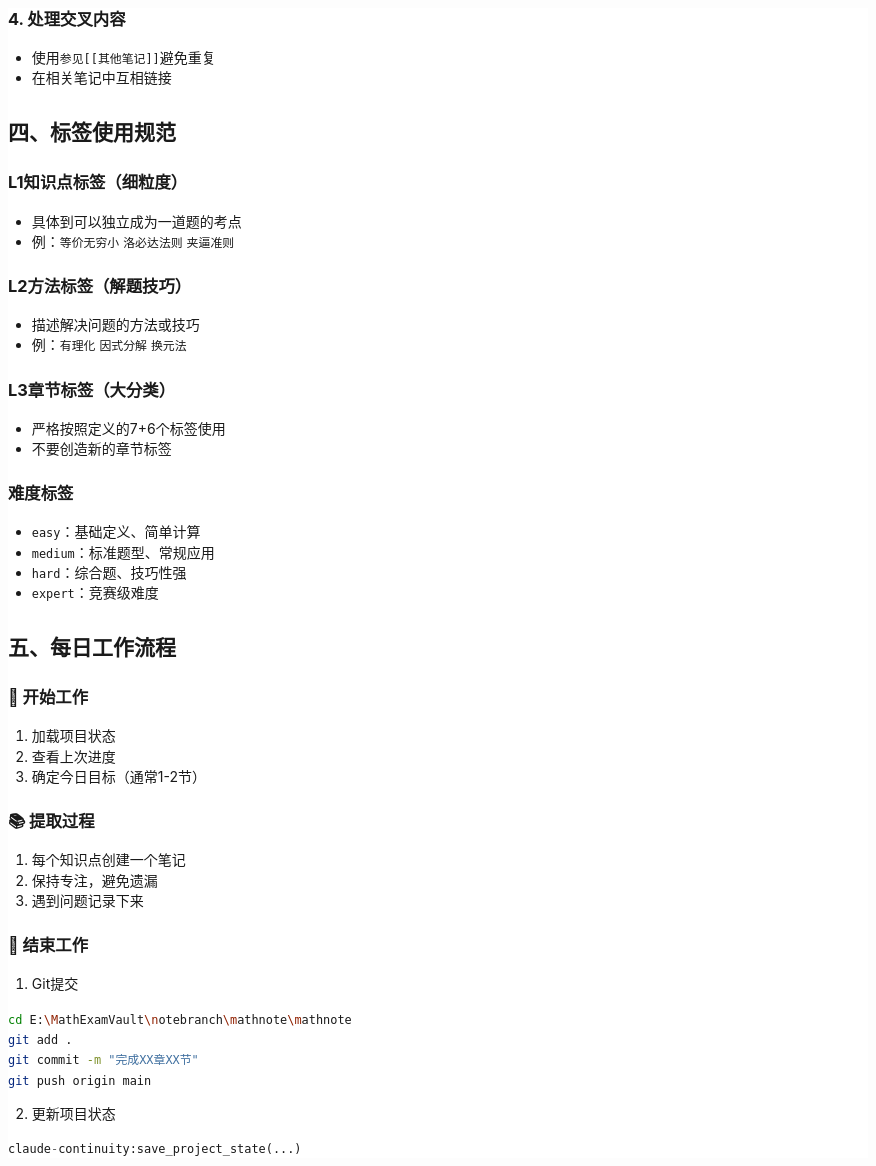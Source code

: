 ### 4. 处理交叉内容
- 使用`参见[[其他笔记]]`避免重复
- 在相关笔记中互相链接

## 四、标签使用规范

### L1知识点标签（细粒度）
- 具体到可以独立成为一道题的考点
- 例：`等价无穷小` `洛必达法则` `夹逼准则`

### L2方法标签（解题技巧）
- 描述解决问题的方法或技巧
- 例：`有理化` `因式分解` `换元法`

### L3章节标签（大分类）
- 严格按照定义的7+6个标签使用
- 不要创造新的章节标签

### 难度标签
- `easy`：基础定义、简单计算
- `medium`：标准题型、常规应用
- `hard`：综合题、技巧性强
- `expert`：竞赛级难度

## 五、每日工作流程

### 🌅 开始工作
1. 加载项目状态
2. 查看上次进度
3. 确定今日目标（通常1-2节）

### 📚 提取过程
1. 每个知识点创建一个笔记
2. 保持专注，避免遗漏
3. 遇到问题记录下来

### 🌙 结束工作
1. Git提交
```bash
cd E:\MathExamVault\notebranch\mathnote\mathnote
git add .
git commit -m "完成XX章XX节"
git push origin main
```

2. 更新项目状态
```python
claude-continuity:save_project_state(...)
```
